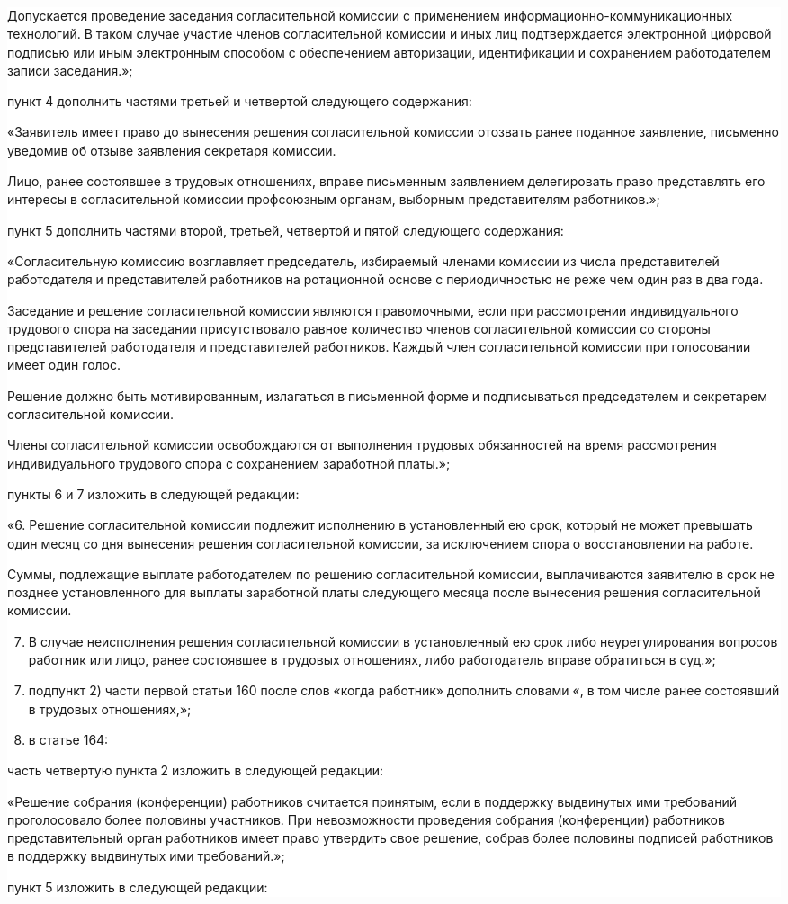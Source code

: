 Допускается проведение заседания согласительной комиссии  с применением информационно-коммуникационных технологий. В таком случае участие членов согласительной комиссии и иных лиц  подтверждается электронной цифровой подписью или иным  электронным способом с обеспечением авторизации, идентификации и  сохранением работодателем записи заседания.»; 

пункт 4 дополнить частями третьей и четвертой следующего содержания:

«Заявитель имеет право до вынесения решения согласительной комиссии отозвать ранее поданное заявление, письменно уведомив  об отзыве заявления секретаря комиссии.

Лицо, ранее состоявшее в трудовых отношениях, вправе  письменным заявлением делегировать право представлять его интересы  в согласительной комиссии профсоюзным органам, выборным представителям работников.»;

пункт 5 дополнить частями второй, третьей, четвертой и пятой следующего содержания:

«Согласительную комиссию возглавляет председатель, избираемый членами комиссии из числа представителей работодателя и представителей работников на ротационной основе с периодичностью не реже чем один раз  в два года. 

Заседание и решение согласительной комиссии являются правомочными, если при рассмотрении индивидуального трудового спора  на заседании присутствовало равное количество членов согласительной комиссии со стороны представителей работодателя и представителей работников. Каждый член согласительной комиссии при голосовании  имеет один голос. 

Решение должно быть мотивированным, излагаться в письменной форме и подписываться председателем и секретарем согласительной комиссии. 

Члены согласительной комиссии освобождаются от выполнения трудовых обязанностей на время рассмотрения индивидуального трудового спора с сохранением заработной платы.»;

пункты 6 и 7 изложить в следующей редакции:

«6. Решение согласительной комиссии подлежит исполнению  в установленный ею срок, который не может превышать один месяц  со дня вынесения решения согласительной комиссии, за исключением  спора о восстановлении на работе.

Суммы, подлежащие выплате работодателем по решению согласительной комиссии, выплачиваются заявителю в срок не позднее установленного для выплаты заработной платы следующего месяца после вынесения решения согласительной комиссии.

7. В случае неисполнения решения согласительной комиссии  в установленный ею срок либо неурегулирования вопросов работник или лицо, ранее состоявшее в трудовых отношениях, либо работодатель  вправе обратиться в суд.»;

7) подпункт 2) части первой статьи 160 после слов «когда  работник» дополнить словами «, в том числе ранее состоявший  в трудовых отношениях,»;

8) в статье 164:

часть четвертую пункта 2 изложить в следующей редакции:

«Решение собрания (конференции) работников считается принятым, если в поддержку выдвинутых ими требований проголосовало более половины участников. При невозможности проведения собрания (конференции) работников представительный орган работников имеет  право утвердить свое решение, собрав более половины подписей  работников в поддержку выдвинутых ими требований.»;

пункт 5 изложить в следующей редакции:
